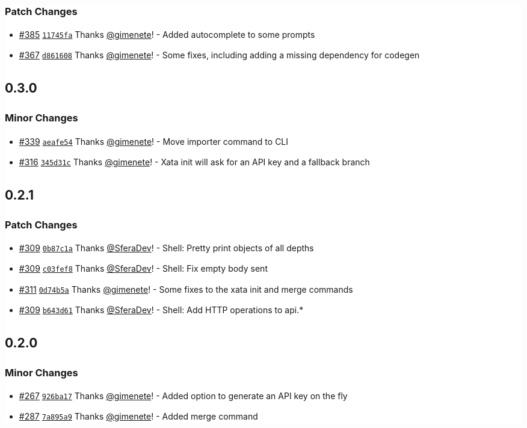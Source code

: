 ### Patch Changes

- [#385](https://github.com/xataio/client-ts/pull/385) [`11745fa`](https://github.com/xataio/client-ts/commit/11745fa05b6b83a2591c09fcf4e29d815e60fae7) Thanks [@gimenete](https://github.com/gimenete)! - Added autocomplete to some prompts

* [#367](https://github.com/xataio/client-ts/pull/367) [`d861608`](https://github.com/xataio/client-ts/commit/d86160803f317a9e72e55121afb42573b574c20e) Thanks [@gimenete](https://github.com/gimenete)! - Some fixes, including adding a missing dependency for codegen

## 0.3.0

### Minor Changes

- [#339](https://github.com/xataio/client-ts/pull/339) [`aeafe54`](https://github.com/xataio/client-ts/commit/aeafe54b53e203cf9357b4f4cfd648fa303be38a) Thanks [@gimenete](https://github.com/gimenete)! - Move importer command to CLI

* [#316](https://github.com/xataio/client-ts/pull/316) [`345d31c`](https://github.com/xataio/client-ts/commit/345d31c2bce1581355c665d295505d20c41c95d8) Thanks [@gimenete](https://github.com/gimenete)! - Xata init will ask for an API key and a fallback branch

## 0.2.1

### Patch Changes

- [#309](https://github.com/xataio/client-ts/pull/309) [`0b87c1a`](https://github.com/xataio/client-ts/commit/0b87c1a802ccf3ea04547d3d4c570b66f7af3887) Thanks [@SferaDev](https://github.com/SferaDev)! - Shell: Pretty print objects of all depths

* [#309](https://github.com/xataio/client-ts/pull/309) [`c03fef8`](https://github.com/xataio/client-ts/commit/c03fef8164f12ce6e4a2045864a1b9c19542545b) Thanks [@SferaDev](https://github.com/SferaDev)! - Shell: Fix empty body sent

- [#311](https://github.com/xataio/client-ts/pull/311) [`0d74b5a`](https://github.com/xataio/client-ts/commit/0d74b5a3469e7ea468afea0b3d99fe62de71c252) Thanks [@gimenete](https://github.com/gimenete)! - Some fixes to the xata init and merge commands

* [#309](https://github.com/xataio/client-ts/pull/309) [`b643d61`](https://github.com/xataio/client-ts/commit/b643d61050c0c22887a6adf8d75e6d0867d66023) Thanks [@SferaDev](https://github.com/SferaDev)! - Shell: Add HTTP operations to api.\*

## 0.2.0

### Minor Changes

- [#267](https://github.com/xataio/client-ts/pull/267) [`926ba17`](https://github.com/xataio/client-ts/commit/926ba17ccdcb38d1ab2b25a4dcb3baa2c1862516) Thanks [@gimenete](https://github.com/gimenete)! - Added option to generate an API key on the fly

* [#287](https://github.com/xataio/client-ts/pull/287) [`7a895a9`](https://github.com/xataio/client-ts/commit/7a895a93b2abf705ddd02c4789c20d818d6eee43) Thanks [@gimenete](https://github.com/gimenete)! - Added merge command

